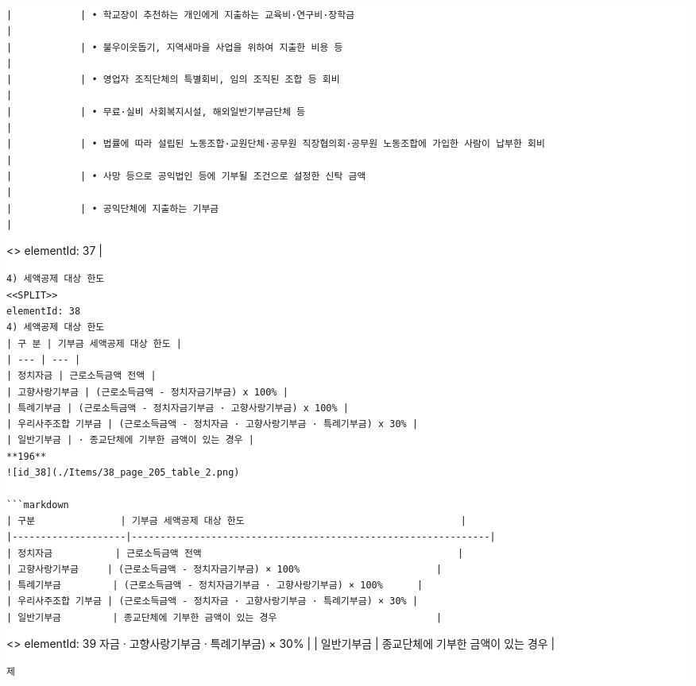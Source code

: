 ```
|            | • 학교장이 추천하는 개인에게 지출하는 교육비·연구비·장학금                                                                                                                                                                                                                                                                                                           |
|            | • 불우이웃돕기, 지역새마을 사업을 위하여 지출한 비용 등                                                                                                                                                                                                                                                                                                               |
|            | • 영업자 조직단체의 특별회비, 임의 조직된 조합 등 회비                                                                                                                                                                                                                                                                                                               |
|            | • 무료·실비 사회복지시설, 해외일반기부금단체 등                                                                                                                                                                                                                                                                                                                     |
|            | • 법률에 따라 설립된 노동조합·교원단체·공무원 직장협의회·공무원 노동조합에 가입한 사람이 납부한 회비                                                                                                                                                                                                                                                                                     |
|            | • 사망 등으로 공익법인 등에 기부될 조건으로 설정한 신탁 금액                                                                                                                                                                                                                                                                                                         |
|            | • 공익단체에 지출하는 기부금                                                                                                                                                                                                                                                                                                                                       |
```
<<SPLIT>>
elementId: 37
                                                                                               |
```
4) 세액공제 대상 한도
<<SPLIT>>
elementId: 38
4) 세액공제 대상 한도
| 구 분 | 기부금 세액공제 대상 한도 |
| --- | --- |
| 정치자금 | 근로소득금액 전액 |
| 고향사랑기부금 | (근로소득금액 - 정치자금기부금) x 100% |
| 특례기부금 | (근로소득금액 - 정치자금기부금 · 고향사랑기부금) x 100% |
| 우리사주조합 기부금 | (근로소득금액 - 정치자금 · 고향사랑기부금 · 특례기부금) x 30% |
| 일반기부금 | · 종교단체에 기부한 금액이 있는 경우 |
**196**
![id_38](./Items/38_page_205_table_2.png)

```markdown
| 구분               | 기부금 세액공제 대상 한도                                      |
|--------------------|---------------------------------------------------------------|
| 정치자금           | 근로소득금액 전액                                             |
| 고향사랑기부금     | (근로소득금액 - 정치자금기부금) × 100%                        |
| 특례기부금         | (근로소득금액 - 정치자금기부금 · 고향사랑기부금) × 100%      |
| 우리사주조합 기부금 | (근로소득금액 - 정치자금 · 고향사랑기부금 · 특례기부금) × 30% |
| 일반기부금         | 종교단체에 기부한 금액이 있는 경우                            |
```
<<SPLIT>>
elementId: 39
자금 · 고향사랑기부금 · 특례기부금) × 30% |
| 일반기부금         | 종교단체에 기부한 금액이 있는 경우                            |
```
제
```